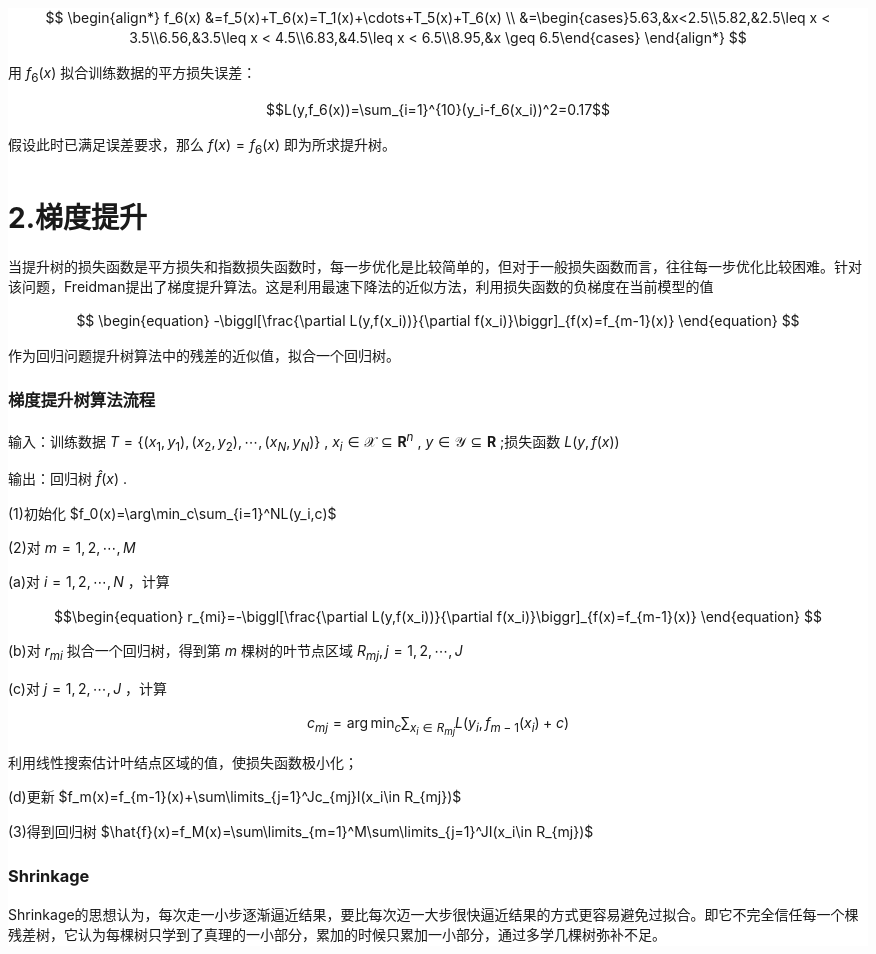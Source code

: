 $$
\begin{align*}
f_6(x) &=f_5(x)+T_6(x)=T_1(x)+\cdots+T_5(x)+T_6(x) \\
&=\begin{cases}5.63,&x<2.5\\5.82,&2.5\leq x < 3.5\\6.56,&3.5\leq x < 4.5\\6.83,&4.5\leq x < 6.5\\8.95,&x \geq 6.5\end{cases}
\end{align*}
$$

用 $f_6(x)$ 拟合训练数据的平方损失误差：

$$L(y,f_6(x))=\sum_{i=1}^{10}(y_i-f_6(x_i))^2=0.17$$

假设此时已满足误差要求，那么 $f(x)=f_6(x)$ 即为所求提升树。

# 2.梯度提升
当提升树的损失函数是平方损失和指数损失函数时，每一步优化是比较简单的，但对于一般损失函数而言，往往每一步优化比较困难。针对该问题，Freidman提出了梯度提升算法。这是利用最速下降法的近似方法，利用损失函数的负梯度在当前模型的值

$$
\begin{equation}
-\biggl[\frac{\partial L(y,f(x_i))}{\partial f(x_i)}\biggr]_{f(x)=f_{m-1}(x)}
\end{equation} 
$$

作为回归问题提升树算法中的残差的近似值，拟合一个回归树。

### 梯度提升树算法流程

输入：训练数据 $T=\{(x_1,y_1),(x_2,y_2),\cdots,(x_N,y_N)\}$ , $x_i\in \mathcal{X}\subseteq \mathbf{R}^n$ , $y\in \mathcal{Y}\subseteq \mathbf{R}$ ;损失函数 $L(y,f(x))$ 

输出：回归树 $\hat{f}(x)$ .

(1)初始化 $f_0(x)=\arg\min_c\sum_{i=1}^NL(y_i,c)$ 

(2)对 $m=1,2,\cdots,M$ 

(a)对 $i=1,2,\cdots,N$ ，计算

$$\begin{equation} r_{mi}=-\biggl[\frac{\partial L(y,f(x_i))}{\partial f(x_i)}\biggr]_{f(x)=f_{m-1}(x)} \end{equation} $$

(b)对 $r_{mi}$ 拟合一个回归树，得到第 $m$ 棵树的叶节点区域 $R_{mj},j=1,2,\cdots,J$ 

(c)对 $j=1,2,\cdots,J$ ，计算

$$\begin{equation} c_{mj}=\arg\min_c\sum_{x_i\in R_{mj}}L(y_i,f_{m-1}(x_i)+c) \end{equation}$$

利用线性搜索估计叶结点区域的值，使损失函数极小化；

(d)更新 $f_m(x)=f_{m-1}(x)+\sum\limits_{j=1}^Jc_{mj}I(x_i\in R_{mj})$ 

(3)得到回归树 $\hat{f}(x)=f_M(x)=\sum\limits_{m=1}^M\sum\limits_{j=1}^JI(x_i\in R_{mj})$ 

### Shrinkage
Shrinkage的思想认为，每次走一小步逐渐逼近结果，要比每次迈一大步很快逼近结果的方式更容易避免过拟合。即它不完全信任每一个棵残差树，它认为每棵树只学到了真理的一小部分，累加的时候只累加一小部分，通过多学几棵树弥补不足。
